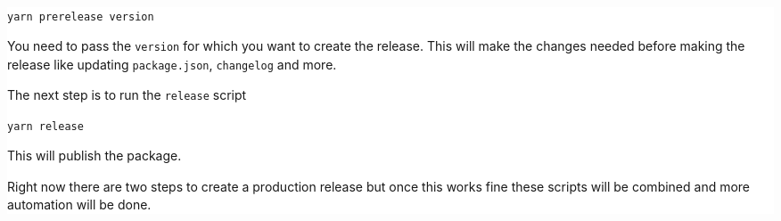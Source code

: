 ```
yarn prerelease version
```

You need to pass the `version` for which you want to create the release. This will make the changes needed before making the release like updating `package.json`, `changelog` and more.

The next step is to run the `release` script

```
yarn release
```

This will publish the package.

Right now there are two steps to create a production release but once this works fine these scripts will be combined and more automation will be done.
